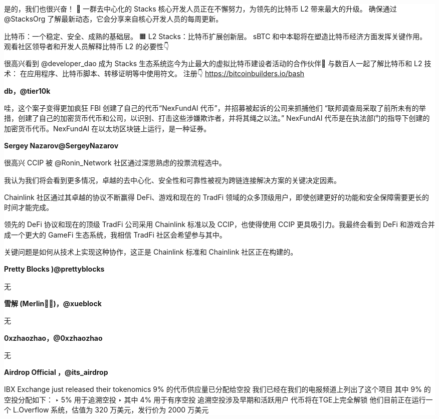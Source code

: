 是的，我们也很兴奋！ 🧡
一群去中心化的 Stacks 核心开发人员正在不懈努力，为领先的比特币 L2 带来最大的升级。
确保通过
@StacksOrg
了解最新动态，它会分享来自核心开发人员的每周更新。

比特币：一个稳定、安全、成熟的基础层。
🟧 L2 Stacks：比特币扩展创新层。
sBTC 和中本聪将在塑造比特币经济方面发挥关键作用。
观看社区领导者和开发人员解释比特币 L2 的必要性👇

很高兴看到
@developer_dao
成为 Stacks 生态系统迄今为止最大的虚拟比特币建设者活动的合作伙伴🧡
与数百人一起了解比特币和 L2 技术：
在应用程序、比特币脚本、转移证明等中使用符文。
注册👇
https://bitcoinbuilders.io/bash

**db，@tier10k**

哇，这个案子变得更加疯狂
FBI 创建了自己的代币“NexFundAI 代币”，并招募被起诉的公司来抓捕他们
“联邦调查局采取了前所未有的举措，创建了自己的加密货币代币和公司，以识别、打击这些涉嫌欺诈者，并将其绳之以法。”
NexFundAI 代币是在执法部门的指导下创建的加密货币代币。NexFundAI 在以太坊区块链上运行，是一种证券。


**Sergey Nazarov@SergeyNazarov**

很高兴 CCIP 被
@Ronin_Network
社区通过深思熟虑的投票流程选中。

我认为我们将会看到更多情况，卓越的去中心化、安全性和可靠性被视为跨链连接解决方​​案的关键决定因素。

Chainlink 社区通过其卓越的协议不断赢得 DeFi、游戏和现在的 TradFi 领域的众多顶级用户，即使创建更好的功能和安全保障需要更长的时间才能完成。

领先的 DeFi 协议和现在的顶级 TradFi 公司采用 Chainlink 标准以及 CCIP，也使得使用 CCIP 更具吸引力。我最终会看到 DeFi 和游戏合并成一个更大的 GameFi 生态系统，我相信 TradFi 社区会希望参与其中。

关键问题是如何从技术上实现这种协作，这正是 Chainlink 标准和 Chainlink 社区正在构建的。

**Pretty Blocks )@prettyblocks**

无

**雪解 (Merlin🔮🧙)，@xueblock**

无

**0xzhaozhao，@0xzhaozhao**

无

**Airdrop Official ，@its_airdrop**

IBX Exchange just released their tokenomics
9% 的代币供应量已分配给空投
我们已经在我们的电报频道上列出了这个项目
其中 9% 的空投分配如下：
‣ 5% 用于追溯空投
‣ 其中 4% 用于有序空投
追溯空投涉及早期和活跃用户
代币将在TGE上完全解锁
他们目前正在运行一个 L.Overflow 系统，估值为 320 万美元，发行价为 2000 万美元
